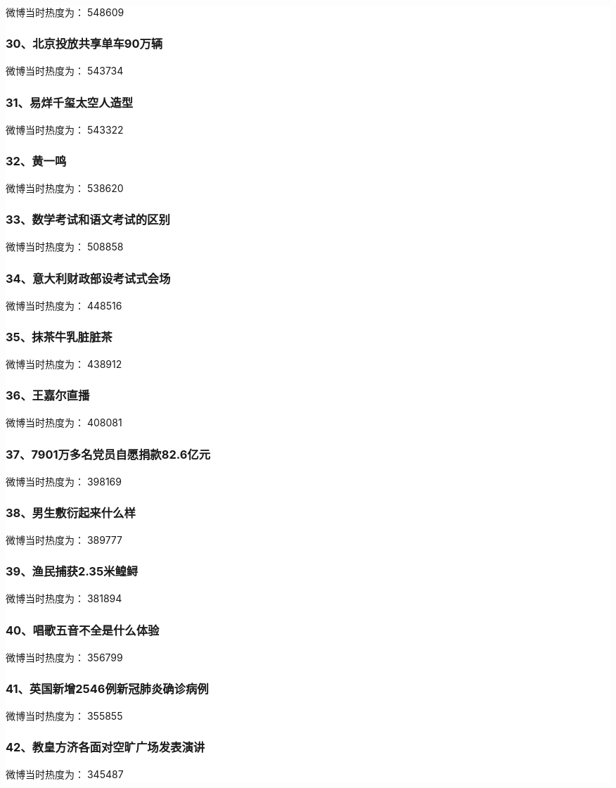 微博当时热度为： 548609

### 30、北京投放共享单车90万辆

微博当时热度为： 543734

### 31、易烊千玺太空人造型

微博当时热度为： 543322

### 32、黄一鸣

微博当时热度为： 538620

### 33、数学考试和语文考试的区别

微博当时热度为： 508858

### 34、意大利财政部设考试式会场

微博当时热度为： 448516

### 35、抹茶牛乳脏脏茶

微博当时热度为： 438912

### 36、王嘉尔直播

微博当时热度为： 408081

### 37、7901万多名党员自愿捐款82.6亿元

微博当时热度为： 398169

### 38、男生敷衍起来什么样

微博当时热度为： 389777

### 39、渔民捕获2.35米鳇鲟

微博当时热度为： 381894

### 40、唱歌五音不全是什么体验

微博当时热度为： 356799

### 41、英国新增2546例新冠肺炎确诊病例

微博当时热度为： 355855

### 42、教皇方济各面对空旷广场发表演讲

微博当时热度为： 345487
